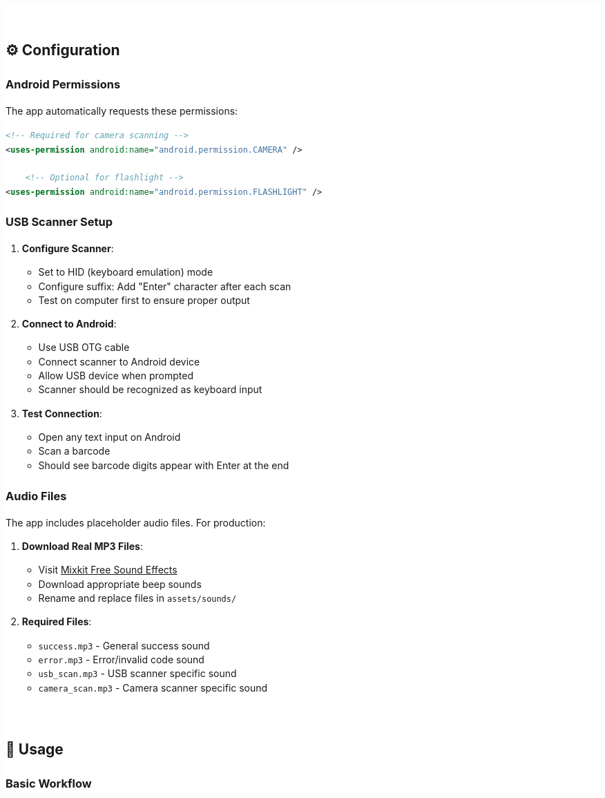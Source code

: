 <br>

## :gear: Configuration

### Android Permissions

The app automatically requests these permissions:

```xml
<!-- Required for camera scanning -->
<uses-permission android:name="android.permission.CAMERA" />

    <!-- Optional for flashlight -->
<uses-permission android:name="android.permission.FLASHLIGHT" />
```

### USB Scanner Setup

1. **Configure Scanner**:
    - Set to HID (keyboard emulation) mode
    - Configure suffix: Add "Enter" character after each scan
    - Test on computer first to ensure proper output

2. **Connect to Android**:
    - Use USB OTG cable
    - Connect scanner to Android device
    - Allow USB device when prompted
    - Scanner should be recognized as keyboard input

3. **Test Connection**:
    - Open any text input on Android
    - Scan a barcode
    - Should see barcode digits appear with Enter at the end

### Audio Files

The app includes placeholder audio files. For production:

1. **Download Real MP3 Files**:
    - Visit [Mixkit Free Sound Effects](https://mixkit.co/free-sound-effects/beep/)
    - Download appropriate beep sounds
    - Rename and replace files in `assets/sounds/`

2. **Required Files**:
    - `success.mp3` - General success sound
    - `error.mp3` - Error/invalid code sound
    - `usb_scan.mp3` - USB scanner specific sound
    - `camera_scan.mp3` - Camera scanner specific sound

<br>

## :electric_plug: Usage

### Basic Workflow
